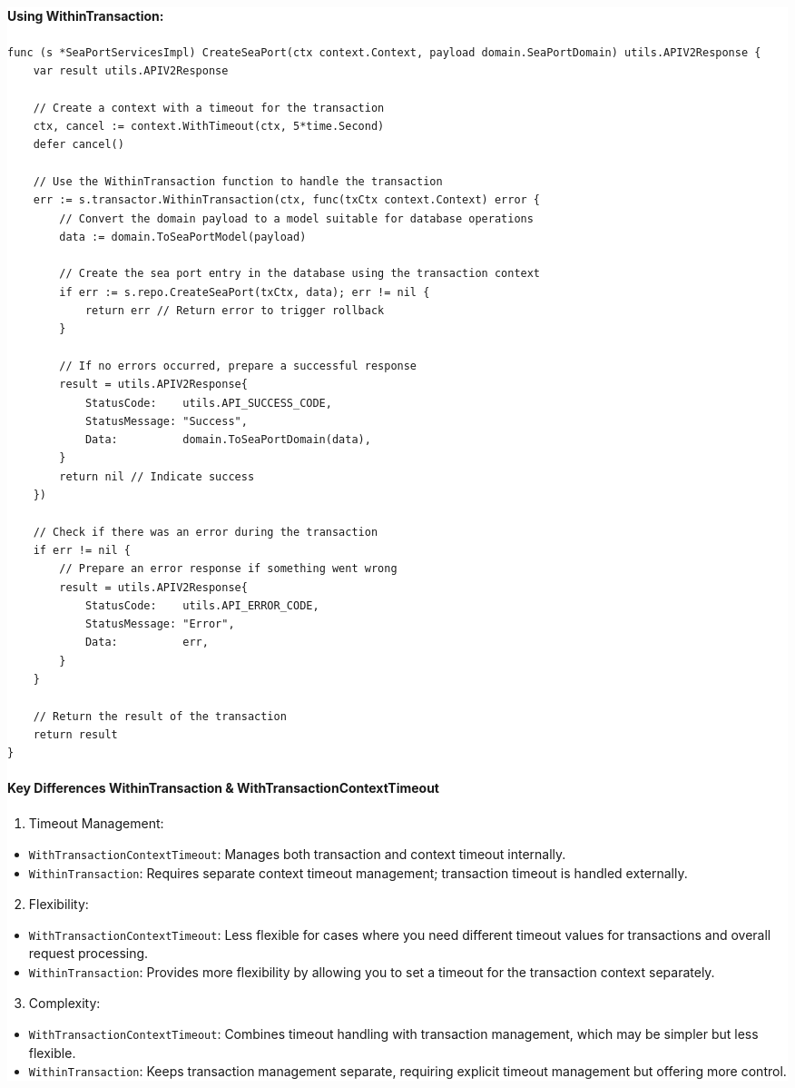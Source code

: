 
#### Using WithinTransaction:

```
func (s *SeaPortServicesImpl) CreateSeaPort(ctx context.Context, payload domain.SeaPortDomain) utils.APIV2Response {
	var result utils.APIV2Response

	// Create a context with a timeout for the transaction
	ctx, cancel := context.WithTimeout(ctx, 5*time.Second)
	defer cancel()

	// Use the WithinTransaction function to handle the transaction
	err := s.transactor.WithinTransaction(ctx, func(txCtx context.Context) error {
		// Convert the domain payload to a model suitable for database operations
		data := domain.ToSeaPortModel(payload)

		// Create the sea port entry in the database using the transaction context
		if err := s.repo.CreateSeaPort(txCtx, data); err != nil {
			return err // Return error to trigger rollback
		}

		// If no errors occurred, prepare a successful response
		result = utils.APIV2Response{
			StatusCode:    utils.API_SUCCESS_CODE,
			StatusMessage: "Success",
			Data:          domain.ToSeaPortDomain(data),
		}
		return nil // Indicate success
	})

	// Check if there was an error during the transaction
	if err != nil {
		// Prepare an error response if something went wrong
		result = utils.APIV2Response{
			StatusCode:    utils.API_ERROR_CODE,
			StatusMessage: "Error",
			Data:          err,
		}
	}

	// Return the result of the transaction
	return result
}
```


#### Key Differences WithinTransaction & WithTransactionContextTimeout


1. Timeout Management:

- `WithTransactionContextTimeout`: Manages both transaction and context timeout internally.
- `WithinTransaction`: Requires separate context timeout management; transaction timeout is handled externally.
2. Flexibility:
- `WithTransactionContextTimeout`: Less flexible for cases where you need different timeout values for transactions and overall request processing.
- `WithinTransaction`: Provides more flexibility by allowing you to set a timeout for the transaction context separately.
3. Complexity:
- `WithTransactionContextTimeout`: Combines timeout handling with transaction management, which may be simpler but less flexible.
- `WithinTransaction`: Keeps transaction management separate, requiring explicit timeout management but offering more control.
